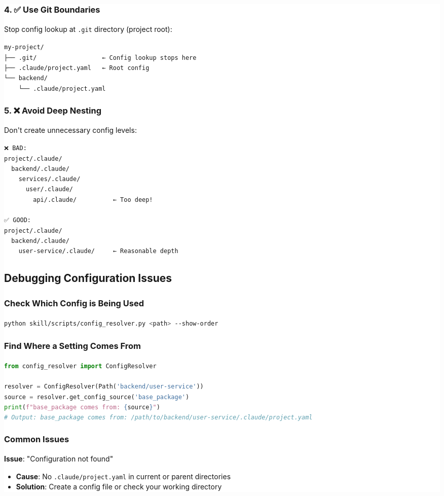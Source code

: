 ### 4. ✅ Use Git Boundaries

Stop config lookup at `.git` directory (project root):
```
my-project/
├── .git/                  ← Config lookup stops here
├── .claude/project.yaml   ← Root config
└── backend/
    └── .claude/project.yaml
```

### 5. ❌ Avoid Deep Nesting

Don't create unnecessary config levels:
```
❌ BAD:
project/.claude/
  backend/.claude/
    services/.claude/
      user/.claude/
        api/.claude/          ← Too deep!

✅ GOOD:
project/.claude/
  backend/.claude/
    user-service/.claude/     ← Reasonable depth
```

## Debugging Configuration Issues

### Check Which Config is Being Used

```bash
python skill/scripts/config_resolver.py <path> --show-order
```

### Find Where a Setting Comes From

```python
from config_resolver import ConfigResolver

resolver = ConfigResolver(Path('backend/user-service'))
source = resolver.get_config_source('base_package')
print(f"base_package comes from: {source}")
# Output: base_package comes from: /path/to/backend/user-service/.claude/project.yaml
```

### Common Issues

**Issue**: "Configuration not found"
- **Cause**: No `.claude/project.yaml` in current or parent directories
- **Solution**: Create a config file or check your working directory
